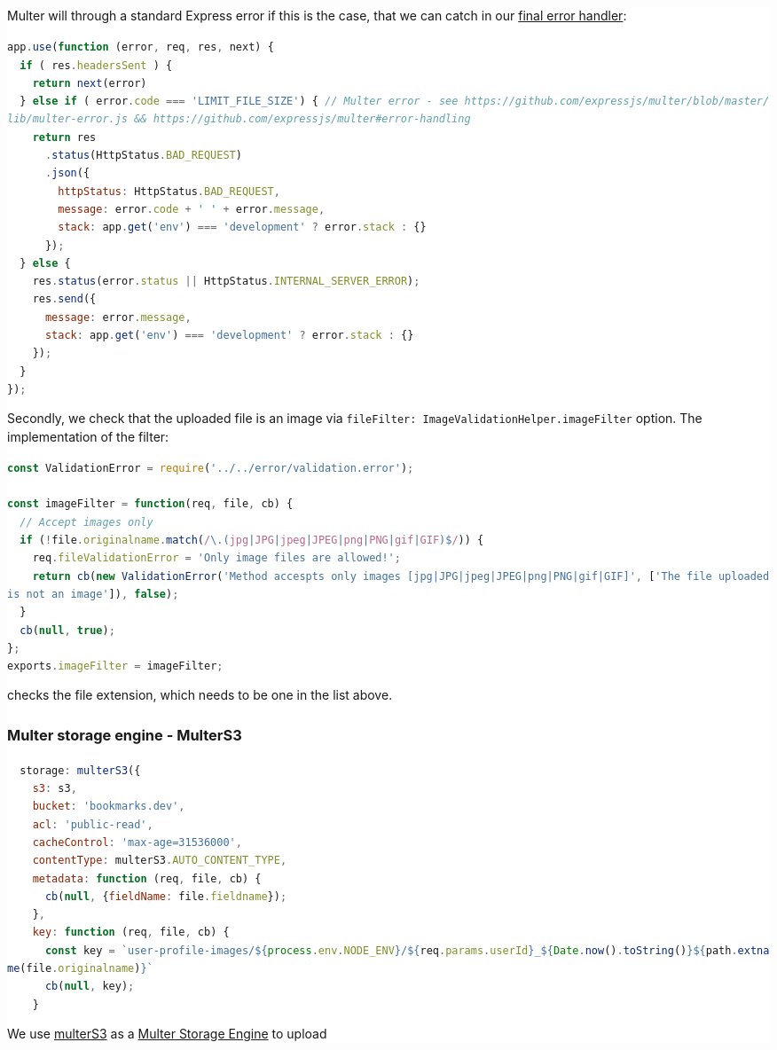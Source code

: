 Multer will through a standard Express error if this is the case, that we can catch in our [final error handler](https://www.codepedia.org/ama/cleaner-code-in-expressjs-rest-api-with-custom-error-handling):
```javascript
app.use(function (error, req, res, next) {
  if ( res.headersSent ) {
    return next(error)
  } else if ( error.code === 'LIMIT_FILE_SIZE') { // Multer error - see https://github.com/expressjs/multer/blob/master/lib/multer-error.js && https://github.com/expressjs/multer#error-handling
    return res
      .status(HttpStatus.BAD_REQUEST)
      .json({
        httpStatus: HttpStatus.BAD_REQUEST,
        message: error.code + ' ' + error.message,
        stack: app.get('env') === 'development' ? error.stack : {}
      });
  } else {
    res.status(error.status || HttpStatus.INTERNAL_SERVER_ERROR);
    res.send({
      message: error.message,
      stack: app.get('env') === 'development' ? error.stack : {}
    });
  }
});
```


Secondly, we check that the uploaded file is an image via `fileFilter: ImageValidationHelper.imageFilter` option. The implementation
of the filter:
```javascript
const ValidationError = require('../../error/validation.error');

const imageFilter = function(req, file, cb) {
  // Accept images only
  if (!file.originalname.match(/\.(jpg|JPG|jpeg|JPEG|png|PNG|gif|GIF)$/)) {
    req.fileValidationError = 'Only image files are allowed!';
    return cb(new ValidationError('Method accespts only images [jpg|JPG|jpeg|JPEG|png|PNG|gif|GIF]', ['The file uploaded is not an image']), false);
  }
  cb(null, true);
};
exports.imageFilter = imageFilter;
```
checks the file extension, which needs to be one in the list above.

### Multer storage engine - MulterS3

```javascript
  storage: multerS3({
    s3: s3,
    bucket: 'bookmarks.dev',
    acl: 'public-read',
    cacheControl: 'max-age=31536000',
    contentType: multerS3.AUTO_CONTENT_TYPE,
    metadata: function (req, file, cb) {
      cb(null, {fieldName: file.fieldname});
    },
    key: function (req, file, cb) {
      const key = `user-profile-images/${process.env.NODE_ENV}/${req.params.userId}_${Date.now().toString()}${path.extname(file.originalname)}`
      cb(null, key);
    }
```
We use [multerS3](https://github.com/badunk/multer-s3#readme) as a [Multer Storage Engine](https://github.com/expressjs/multer/blob/master/StorageEngine.md) to upload